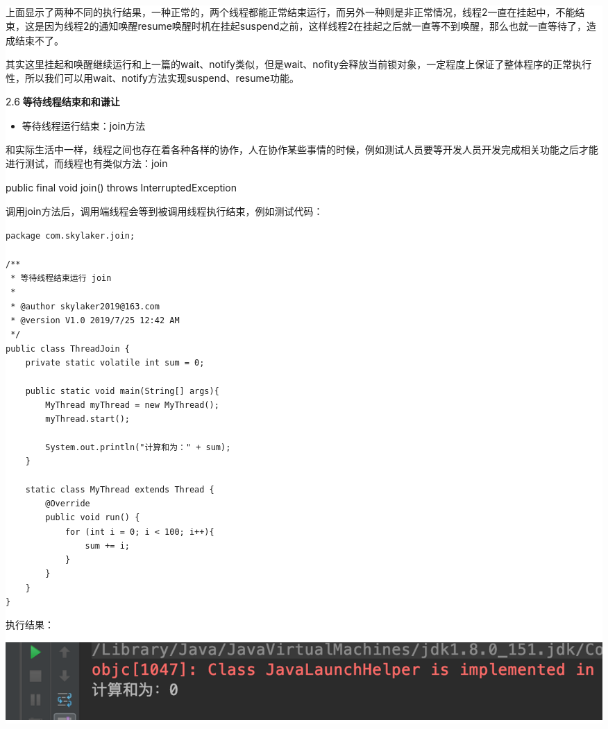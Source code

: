 上面显示了两种不同的执行结果，一种正常的，两个线程都能正常结束运行，而另外一种则是非正常情况，线程2一直在挂起中，不能结束，这是因为线程2的通知唤醒resume唤醒时机在挂起suspend之前，这样线程2在挂起之后就一直等不到唤醒，那么也就一直等待了，造成结束不了。

其实这里挂起和唤醒继续运行和上一篇的wait、notify类似，但是wait、nofity会释放当前锁对象，一定程度上保证了整体程序的正常执行性，所以我们可以用wait、notify方法实现suspend、resume功能。

2.6 **等待线程结束和和谦让**

* 等待线程运行结束：join方法

和实际生活中一样，线程之间也存在着各种各样的协作，人在协作某些事情的时候，例如测试人员要等开发人员开发完成相关功能之后才能进行测试，而线程也有类似方法：join

public final void join() throws InterruptedException

调用join方法后，调用端线程会等到被调用线程执行结束，例如测试代码：

``` 
package com.skylaker.join;

/**
 * 等待线程结束运行 join
 *
 * @author skylaker2019@163.com
 * @version V1.0 2019/7/25 12:42 AM
 */
public class ThreadJoin {
    private static volatile int sum = 0;

    public static void main(String[] args){
        MyThread myThread = new MyThread();
        myThread.start();

        System.out.println("计算和为：" + sum);
    }

    static class MyThread extends Thread {
        @Override
        public void run() {
            for (int i = 0; i < 100; i++){
                sum += i;
            }
        }
    }
}
``` 

执行结果：

![179457a9bcb2e49b73ca213632b06e11](Java高并发与多线程.resources/FF82C54F-3932-4644-8B37-C3ACC845DE1D.png)
